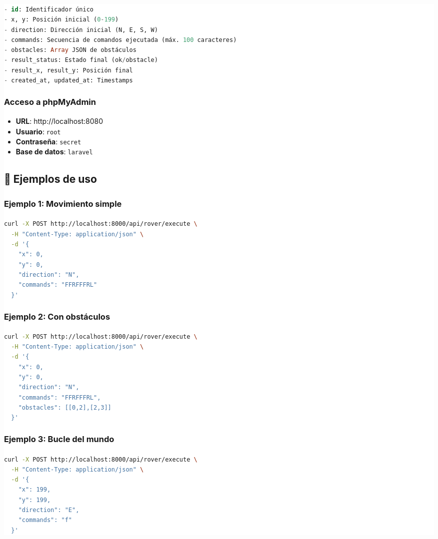 ```sql
- id: Identificador único
- x, y: Posición inicial (0-199)
- direction: Dirección inicial (N, E, S, W)
- commands: Secuencia de comandos ejecutada (máx. 100 caracteres)
- obstacles: Array JSON de obstáculos
- result_status: Estado final (ok/obstacle)
- result_x, result_y: Posición final
- created_at, updated_at: Timestamps
```

### Acceso a phpMyAdmin
- **URL**: http://localhost:8080
- **Usuario**: `root`
- **Contraseña**: `secret`
- **Base de datos**: `laravel`

## 📝 Ejemplos de uso

### Ejemplo 1: Movimiento simple
```bash
curl -X POST http://localhost:8000/api/rover/execute \
  -H "Content-Type: application/json" \
  -d '{
    "x": 0,
    "y": 0,
    "direction": "N",
    "commands": "FFRFFFRL"
  }'
```

### Ejemplo 2: Con obstáculos
```bash
curl -X POST http://localhost:8000/api/rover/execute \
  -H "Content-Type: application/json" \
  -d '{
    "x": 0,
    "y": 0,
    "direction": "N",
    "commands": "FFRFFFRL",
    "obstacles": [[0,2],[2,3]]
  }'
```

### Ejemplo 3: Bucle del mundo
```bash
curl -X POST http://localhost:8000/api/rover/execute \
  -H "Content-Type: application/json" \
  -d '{
    "x": 199,
    "y": 199,
    "direction": "E",
    "commands": "f"
  }'
```

